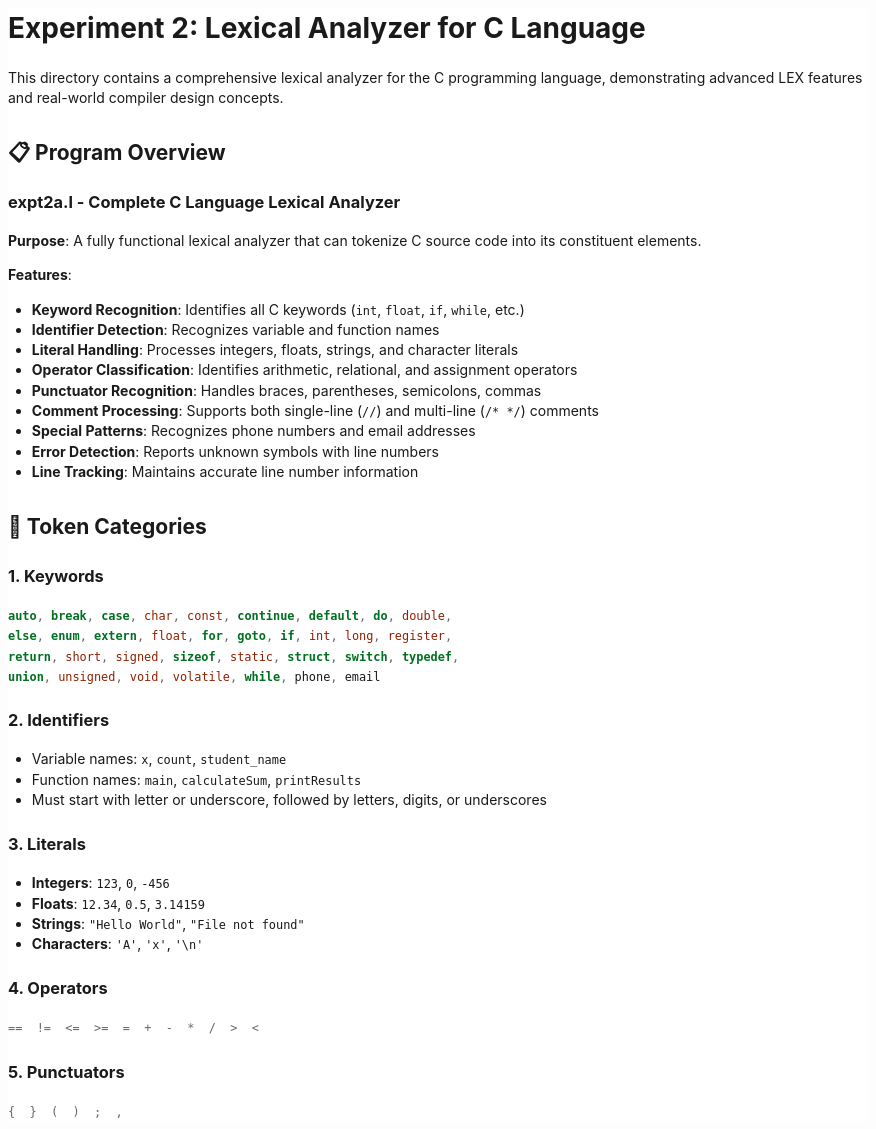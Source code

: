 # Experiment 2: Lexical Analyzer for C Language

This directory contains a comprehensive lexical analyzer for the C programming language, demonstrating advanced LEX features and real-world compiler design concepts.

## 📋 Program Overview

### expt2a.l - Complete C Language Lexical Analyzer
**Purpose**: A fully functional lexical analyzer that can tokenize C source code into its constituent elements.

**Features**:
- **Keyword Recognition**: Identifies all C keywords (`int`, `float`, `if`, `while`, etc.)
- **Identifier Detection**: Recognizes variable and function names
- **Literal Handling**: Processes integers, floats, strings, and character literals
- **Operator Classification**: Identifies arithmetic, relational, and assignment operators
- **Punctuator Recognition**: Handles braces, parentheses, semicolons, commas
- **Comment Processing**: Supports both single-line (`//`) and multi-line (`/* */`) comments
- **Special Patterns**: Recognizes phone numbers and email addresses
- **Error Detection**: Reports unknown symbols with line numbers
- **Line Tracking**: Maintains accurate line number information

## 🎯 Token Categories

### 1. Keywords
```c
auto, break, case, char, const, continue, default, do, double, 
else, enum, extern, float, for, goto, if, int, long, register, 
return, short, signed, sizeof, static, struct, switch, typedef, 
union, unsigned, void, volatile, while, phone, email
```

### 2. Identifiers
- Variable names: `x`, `count`, `student_name`
- Function names: `main`, `calculateSum`, `printResults`
- Must start with letter or underscore, followed by letters, digits, or underscores

### 3. Literals
- **Integers**: `123`, `0`, `-456`
- **Floats**: `12.34`, `0.5`, `3.14159`
- **Strings**: `"Hello World"`, `"File not found"`
- **Characters**: `'A'`, `'x'`, `'\n'`

### 4. Operators
```c
==  !=  <=  >=  =  +  -  *  /  >  <
```

### 5. Punctuators
```c
{  }  (  )  ;  ,
```
